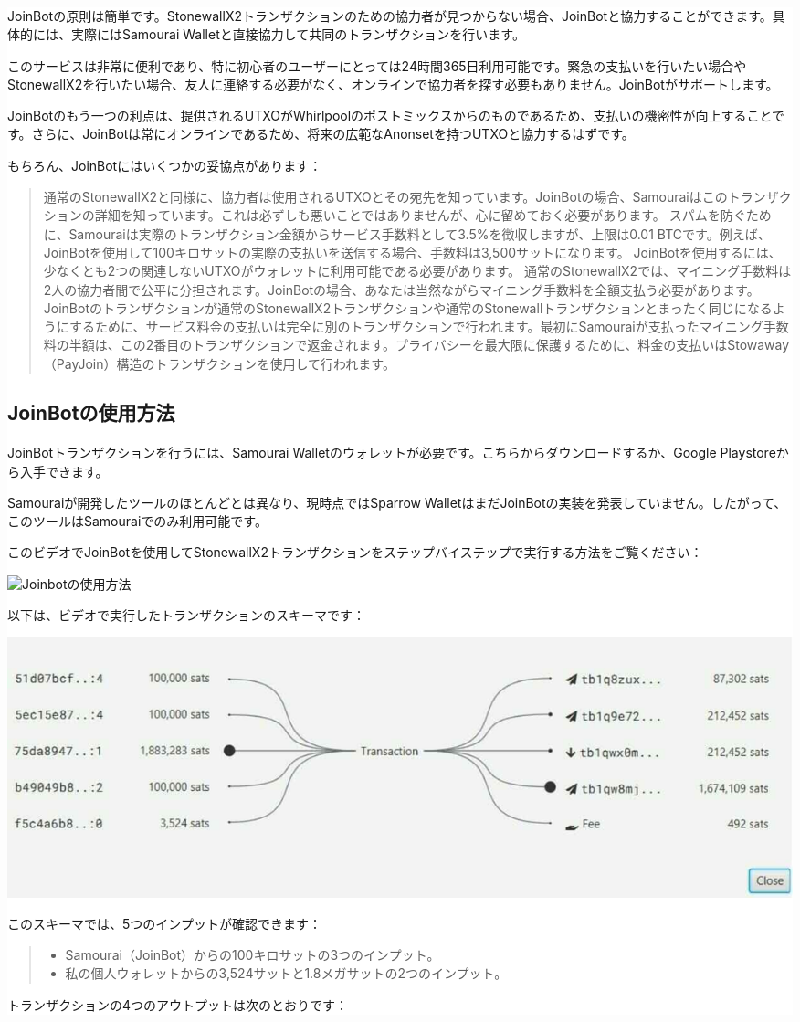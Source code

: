 JoinBotの原則は簡単です。StonewallX2トランザクションのための協力者が見つからない場合、JoinBotと協力することができます。具体的には、実際にはSamourai Walletと直接協力して共同のトランザクションを行います。

このサービスは非常に便利であり、特に初心者のユーザーにとっては24時間365日利用可能です。緊急の支払いを行いたい場合やStonewallX2を行いたい場合、友人に連絡する必要がなく、オンラインで協力者を探す必要もありません。JoinBotがサポートします。

JoinBotのもう一つの利点は、提供されるUTXOがWhirlpoolのポストミックスからのものであるため、支払いの機密性が向上することです。さらに、JoinBotは常にオンラインであるため、将来の広範なAnonsetを持つUTXOと協力するはずです。

もちろん、JoinBotにはいくつかの妥協点があります：

> 通常のStonewallX2と同様に、協力者は使用されるUTXOとその宛先を知っています。JoinBotの場合、Samouraiはこのトランザクションの詳細を知っています。これは必ずしも悪いことではありませんが、心に留めておく必要があります。
> スパムを防ぐために、Samouraiは実際のトランザクション金額からサービス手数料として3.5%を徴収しますが、上限は0.01 BTCです。例えば、JoinBotを使用して100キロサットの実際の支払いを送信する場合、手数料は3,500サットになります。
> JoinBotを使用するには、少なくとも2つの関連しないUTXOがウォレットに利用可能である必要があります。
> 通常のStonewallX2では、マイニング手数料は2人の協力者間で公平に分担されます。JoinBotの場合、あなたは当然ながらマイニング手数料を全額支払う必要があります。
JoinBotのトランザクションが通常のStonewallX2トランザクションや通常のStonewallトランザクションとまったく同じになるようにするために、サービス料金の支払いは完全に別のトランザクションで行われます。最初にSamouraiが支払ったマイニング手数料の半額は、この2番目のトランザクションで返金されます。プライバシーを最大限に保護するために、料金の支払いはStowaway（PayJoin）構造のトランザクションを使用して行われます。

## JoinBotの使用方法

JoinBotトランザクションを行うには、Samourai Walletのウォレットが必要です。こちらからダウンロードするか、Google Playstoreから入手できます。

Samouraiが開発したツールのほとんどとは異なり、現時点ではSparrow WalletはまだJoinBotの実装を発表していません。したがって、このツールはSamouraiでのみ利用可能です。

このビデオでJoinBotを使用してStonewallX2トランザクションをステップバイステップで実行する方法をご覧ください：

![Joinbotの使用方法](https://youtu.be/80MoMz2Ne5g)

以下は、ビデオで実行したトランザクションのスキーマです：

![JoinBotを使用したStonewallX2トランザクションのスキーマ。](assets/3.jpeg)

このスキーマでは、5つのインプットが確認できます：

> - Samourai（JoinBot）からの100キロサットの3つのインプット。
> - 私の個人ウォレットからの3,524サットと1.8メガサットの2つのインプット。

トランザクションの4つのアウトプットは次のとおりです：
